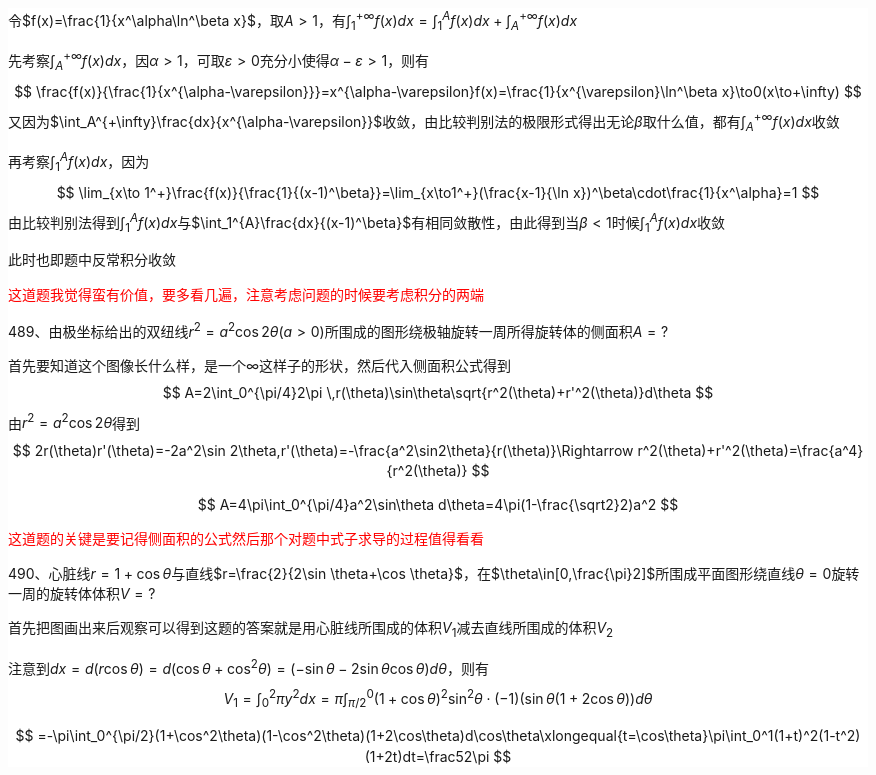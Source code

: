  令$f(x)=\frac{1}{x^\alpha\ln^\beta x}$，取$A>1$，有$\int_1^{+\infty}f(x)dx=\int_1^{A}f(x)dx+\int_A^{+\infty}f(x)dx$

先考察$\int_A^{+\infty}f(x)dx$，因$\alpha>1$，可取$\varepsilon>0$充分小使得$\alpha-\varepsilon>1$，则有
$$
\frac{f(x)}{\frac{1}{x^{\alpha-\varepsilon}}}=x^{\alpha-\varepsilon}f(x)=\frac{1}{x^{\varepsilon}\ln^\beta x}\to0(x\to+\infty)
$$
又因为$\int_A^{+\infty}\frac{dx}{x^{\alpha-\varepsilon}}$收敛，由比较判别法的极限形式得出无论$\beta$取什么值，都有$\int_A^{+\infty}f(x)dx$收敛

再考察$\int_1^{A}f(x)dx$，因为
$$
\lim_{x\to 1^+}\frac{f(x)}{\frac{1}{(x-1)^\beta}}=\lim_{x\to1^+}(\frac{x-1}{\ln x})^\beta\cdot\frac{1}{x^\alpha}=1
$$
由比较判别法得到$\int_1^{A}f(x)dx$与$\int_1^{A}\frac{dx}{(x-1)^\beta}$有相同敛散性，由此得到当$\beta<1$时候$\int_1^{A}f(x)dx$收敛

此时也即题中反常积分收敛

<span style="color: red;">这道题我觉得蛮有价值，要多看几遍，注意考虑问题的时候要考虑积分的两端</span>

489、由极坐标给出的双纽线$r^2=a^2\cos 2\theta(a>0)$所围成的图形绕极轴旋转一周所得旋转体的侧面积$A=?$

首先要知道这个图像长什么样，是一个$\infty$这样子的形状，然后代入侧面积公式得到
$$
A=2\int_0^{\pi/4}2\pi \,r(\theta)\sin\theta\sqrt{r^2(\theta)+r'^2(\theta)}d\theta
$$
由$r^2=a^2\cos 2\theta$得到
$$
2r(\theta)r'(\theta)=-2a^2\sin 2\theta,r'(\theta)=-\frac{a^2\sin2\theta}{r(\theta)}\Rightarrow r^2(\theta)+r'^2(\theta)=\frac{a^4}{r^2(\theta)}
$$

$$
A=4\pi\int_0^{\pi/4}a^2\sin\theta d\theta=4\pi(1-\frac{\sqrt2}2)a^2
$$

<span style="color: red;">这道题的关键是要记得侧面积的公式然后那个对题中式子求导的过程值得看看</span>

490、心脏线$r=1+\cos \theta$与直线$r=\frac{2}{2\sin \theta+\cos \theta}$，在$\theta\in[0,\frac{\pi}2]$所围成平面图形绕直线$\theta=0$旋转一周的旋转体体积$V=?$

首先把图画出来后观察可以得到这题的答案就是用心脏线所围成的体积$V_1$减去直线所围成的体积$V_2$

注意到$dx=d(r\cos \theta)=d(\cos\theta+\cos^2\theta)=(-\sin\theta-2\sin\theta\cos\theta)d\theta$，则有
$$
V_1=\int_0^2\pi y^2dx=\pi\int_{\pi/2}^0(1+\cos\theta)^2\sin^2\theta\cdot(-1)(\sin\theta(1+2\cos\theta))d\theta
$$

$$
=-\pi\int_0^{\pi/2}(1+\cos^2\theta)(1-\cos^2\theta)(1+2\cos\theta)d\cos\theta\xlongequal{t=\cos\theta}\pi\int_0^1(1+t)^2(1-t^2)(1+2t)dt=\frac52\pi
$$
